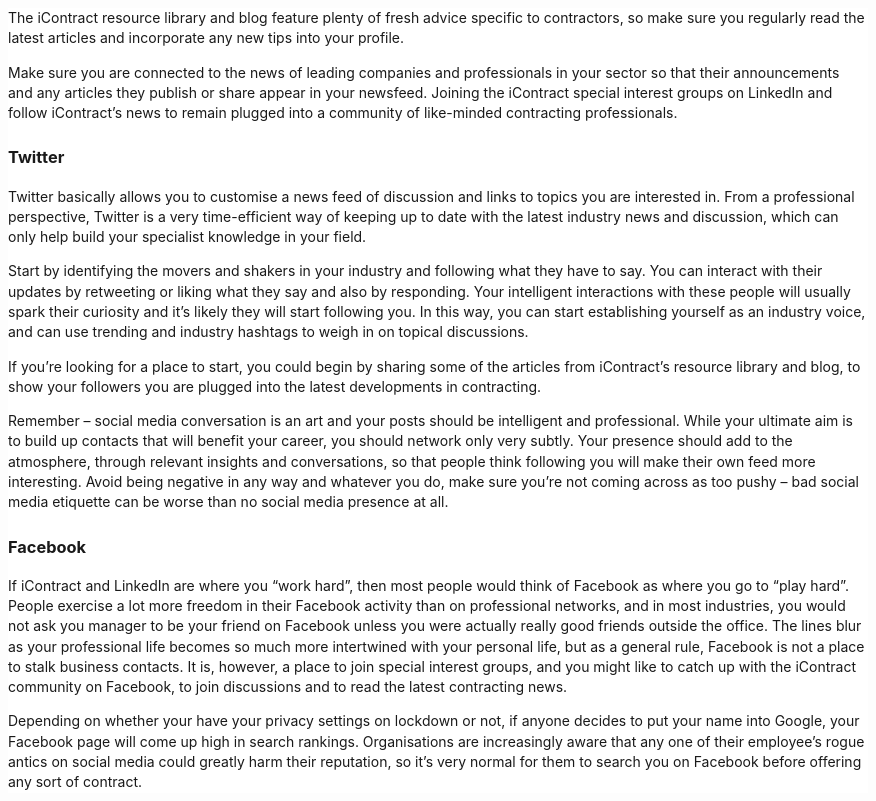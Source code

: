 The iContract resource library and blog feature plenty of fresh advice
specific to contractors, so make sure you regularly read the latest articles
and incorporate any new tips into your profile.

Make sure you are connected to the news of leading companies and
professionals in your sector so that their announcements and any articles
they publish or share appear in your newsfeed. Joining the iContract special
interest groups on LinkedIn and follow iContract’s news to remain plugged
into a community of like-minded contracting professionals.

### Twitter
Twitter basically allows you to customise a news feed of discussion and
links to topics you are interested in. From a professional perspective, Twitter
is a very time-efficient way of keeping up to date with the latest industry
news and discussion, which can only help build your specialist knowledge
in your field.

Start by identifying the movers and shakers in your industry and following
what they have to say. You can interact with their updates by retweeting or
liking what they say and also by responding. Your intelligent interactions with
these people will usually spark their curiosity and it’s likely they will
start following you. In this way, you can start establishing yourself as an
industry voice, and can use trending and industry hashtags to weigh in on
topical discussions.

If you’re looking for a place to start, you could begin by sharing some of the
articles from iContract’s resource library and blog, to show your followers
you are plugged into the latest developments in contracting.

Remember – social media conversation is an art and your posts should be
intelligent and professional. While your ultimate aim is to build up contacts
that will benefit your career, you should network only very subtly. Your
presence should add to the atmosphere, through relevant insights and
conversations, so that people think following you will make their own feed
more interesting. Avoid being negative in any way and whatever you do,
make sure you’re not coming across as too pushy – bad social media
etiquette can be worse than no social media presence at all.

### Facebook
If iContract and LinkedIn are where you “work hard”, then most people
would think of Facebook as where you go to “play hard”. People exercise a
lot more freedom in their Facebook activity than on professional networks,
and in most industries, you would not ask you manager to be your friend on
Facebook unless you were actually really good friends outside the office.
The lines blur as your professional life becomes so much more intertwined
with your personal life, but as a general rule, Facebook is not a place to stalk
business contacts. It is, however, a place to join special interest groups, and
you might like to catch up with the iContract community on Facebook, to
join discussions and to read the latest contracting news.

Depending on whether your have your privacy settings on lockdown or not,
if anyone decides to put your name into Google, your Facebook page will
come up high in search rankings. Organisations are increasingly aware that
any one of their employee’s rogue antics on social media could greatly harm
their reputation, so it’s very normal for them to search you on Facebook
before offering any sort of contract.
